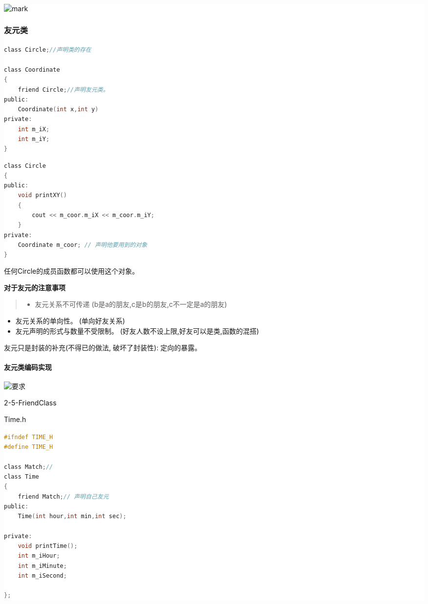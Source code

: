 ![mark](http://myphoto.mtianyan.cn/blog/180722/0miJLKAA52.png?imageslim)

### 友元类

```c
class Circle;//声明类的存在

class Coordinate
{
	friend Circle;//声明友元类。
public:
	Coordinate(int x,int y)
private:
	int m_iX;
	int m_iY;
}
```



```c
class Circle
{
public:
	void printXY()
	{
		cout << m_coor.m_iX << m_coor.m_iY;
	}
private:
	Coordinate m_coor; // 声明他要用到的对象
}
```

任何Circle的成员函数都可以使用这个对象。

**对于友元的注意事项**

>- 友元关系不可传递 (b是a的朋友,c是b的朋友,c不一定是a的朋友)
- 友元关系的单向性。 (单向好友关系)
- 友元声明的形式与数量不受限制。 (好友人数不设上限,好友可以是类,函数的混搭)

友元只是封装的补充(不得已的做法, 破坏了封装性): 定向的暴露。

#### 友元类编码实现

![要求](http://upload-images.jianshu.io/upload_images/1779926-4a30aa1c2bf7f8b9.png?imageMogr2/auto-orient/strip%7CimageView2/2/w/1240)

2-5-FriendClass

Time.h

```c
#ifndef TIME_H
#define TIME_H

class Match;//
class Time
{
	friend Match;// 声明自己友元
public:
	Time(int hour,int min,int sec);

private:
	void printTime();
	int m_iHour;
	int m_iMinute;
	int m_iSecond;

};
```